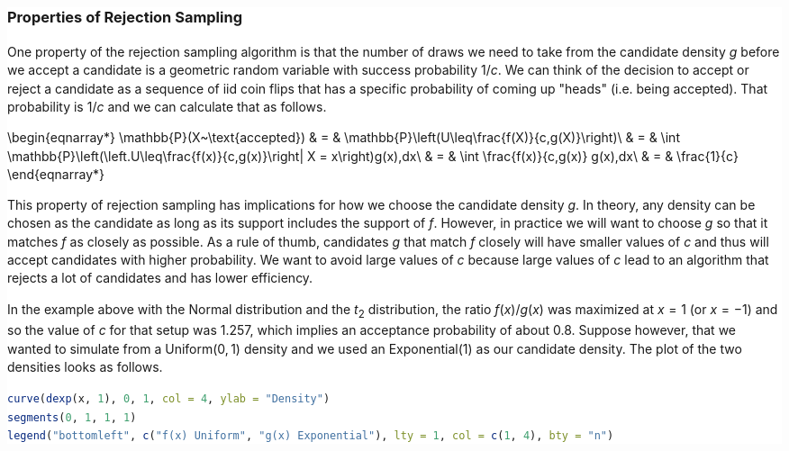 
### Properties of Rejection Sampling

One property of the rejection sampling algorithm is that the number of draws we need to take from the candidate density $g$ before we accept a candidate is a geometric random variable with success probability $1 / c$. We can think of the decision to accept or reject a candidate as a sequence of iid coin flips that has a specific probability of coming up "heads" (i.e. being accepted). That probability is $1/c$ and we can calculate that as follows.

\begin{eqnarray*}
\mathbb{P}(X~\text{accepted})
& = & 
\mathbb{P}\left(U\leq\frac{f(X)}{c\,g(X)}\right)\\
& = &
\int
\mathbb{P}\left(\left.U\leq\frac{f(x)}{c\,g(x)}\right| X = x\right)g(x)\,dx\\
& = &
\int \frac{f(x)}{c\,g(x)} g(x)\,dx\\
& = &
\frac{1}{c}
\end{eqnarray*}

This property of rejection sampling has implications for how we choose the candidate density $g$. In theory, any density can be chosen as the candidate as long as its support includes the support of $f$. However, in practice we will want to choose $g$ so that it matches $f$ as closely as possible. As a rule of thumb, candidates $g$ that match $f$ closely will have smaller values of $c$ and thus will accept candidates with higher probability. We want to avoid large values of $c$ because large values of $c$ lead to an algorithm that rejects a lot of candidates and has lower efficiency. 

In the example above with the Normal distribution and the $t_2$ distribution, the ratio $f(x)/g(x)$ was maximized at $x=1$ (or $x=-1$) and so the value of $c$ for that setup was 1.257, which implies an acceptance probability of about 0.8. Suppose however, that we wanted to simulate from a Uniform$(0,1)$ density and we used an Exponential$(1)$ as our candidate density. The plot of the two densities looks as follows.


```r
curve(dexp(x, 1), 0, 1, col = 4, ylab = "Density")
segments(0, 1, 1, 1)
legend("bottomleft", c("f(x) Uniform", "g(x) Exponential"), lty = 1, col = c(1, 4), bty = "n")
```
